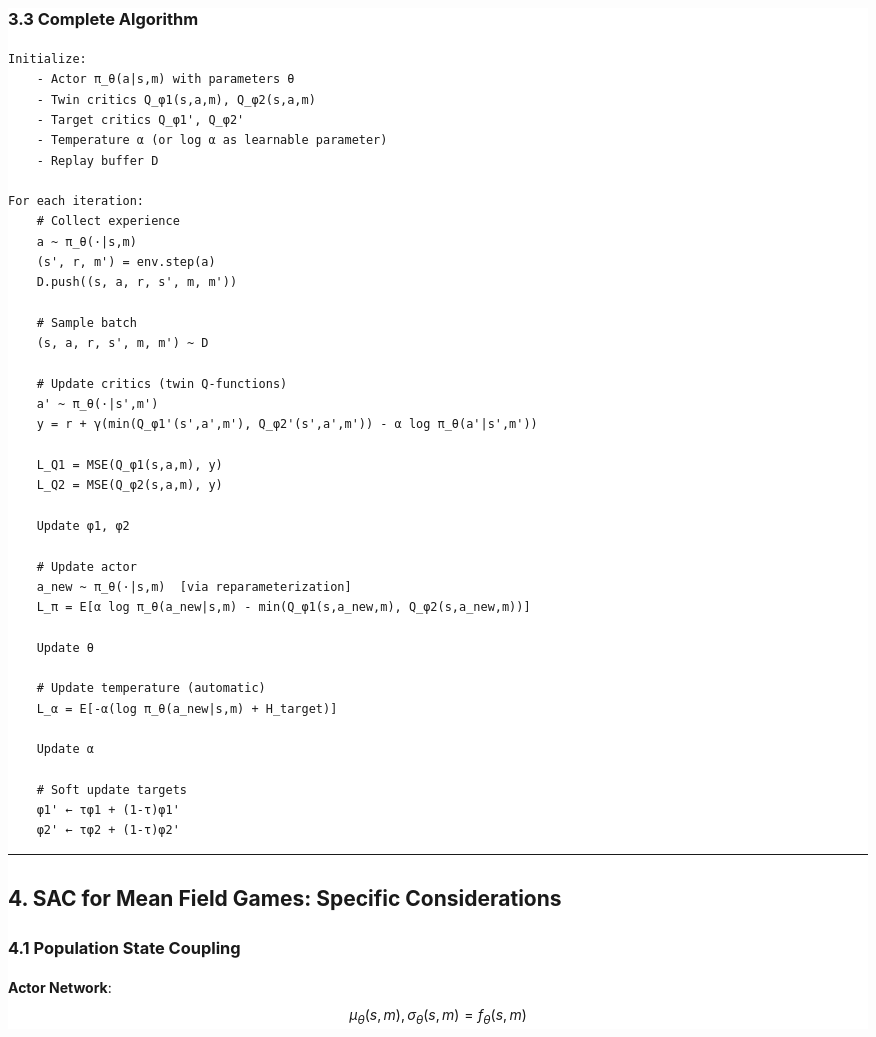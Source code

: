 ### 3.3 Complete Algorithm

```
Initialize:
    - Actor π_θ(a|s,m) with parameters θ
    - Twin critics Q_φ1(s,a,m), Q_φ2(s,a,m)
    - Target critics Q_φ1', Q_φ2'
    - Temperature α (or log α as learnable parameter)
    - Replay buffer D

For each iteration:
    # Collect experience
    a ~ π_θ(·|s,m)
    (s', r, m') = env.step(a)
    D.push((s, a, r, s', m, m'))

    # Sample batch
    (s, a, r, s', m, m') ~ D

    # Update critics (twin Q-functions)
    a' ~ π_θ(·|s',m')
    y = r + γ(min(Q_φ1'(s',a',m'), Q_φ2'(s',a',m')) - α log π_θ(a'|s',m'))

    L_Q1 = MSE(Q_φ1(s,a,m), y)
    L_Q2 = MSE(Q_φ2(s,a,m), y)

    Update φ1, φ2

    # Update actor
    a_new ~ π_θ(·|s,m)  [via reparameterization]
    L_π = E[α log π_θ(a_new|s,m) - min(Q_φ1(s,a_new,m), Q_φ2(s,a_new,m))]

    Update θ

    # Update temperature (automatic)
    L_α = E[-α(log π_θ(a_new|s,m) + H_target)]

    Update α

    # Soft update targets
    φ1' ← τφ1 + (1-τ)φ1'
    φ2' ← τφ2 + (1-τ)φ2'
```

---

## 4. SAC for Mean Field Games: Specific Considerations

### 4.1 Population State Coupling

**Actor Network**:
$$
\mu_\theta(s, m), \sigma_\theta(s, m) = f_\theta(s, m)
$$
